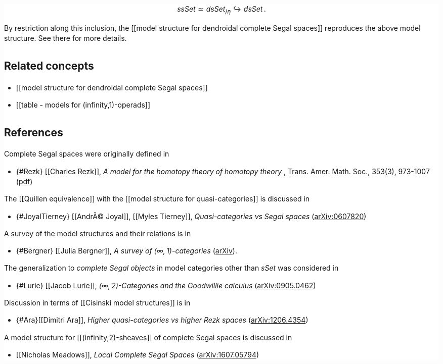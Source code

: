 $$
  ssSet \simeq dsSet_{/\eta} 
  \hookrightarrow
  dsSet
  \,.
$$

By restriction along this inclusion, the 
[[model structure for dendroidal complete Segal spaces]] reproduces the above model structure. See there for more details.

## Related concepts

* [[model structure for dendroidal complete Segal spaces]]

* [[table - models for (infinity,1)-operads]]

## References

Complete Segal spaces were originally defined in 

* {#Rezk} [[Charles Rezk]], _A model for the homotopy theory of homotopy theory_ , Trans. Amer. Math. Soc., 353(3), 973-1007 ([pdf](http://www.math.uiuc.edu/~rezk/rezk-ho-models-final-changes.pdf))
 

The [[Quillen equivalence]] with the [[model structure for quasi-categories]] is discussed in 

* {#JoyalTierney} [[AndrÃ© Joyal]], [[Myles Tierney]], _Quasi-categories vs Segal spaces_ ([arXiv:0607820](http://arxiv.org/abs/math/0607820))
 

A survey of the model structures and their relations is in 

* {#Bergner} [[Julia Bergner]], _A survey of $(\infty, 1)$-categories_ ([arXiv](http://arxiv.org/abs/math.AT/0610239)).
 

The generalization to _complete Segal objects_ in model categories other than $sSet$ was considered in 

* {#Lurie} [[Jacob Lurie]], _$(\infty,2)$-Categories and the Goodwillie calculus_ ([arXiv:0905.0462](http://arxiv.org/abs/0905.0462))
 

Discussion in terms of [[Cisinski model structures]] is in 

* {#Ara}[[Dimitri Ara]], _Higher quasi-categories vs higher Rezk spaces_ ([arXiv:1206.4354](http://arxiv.org/abs/1206.4354))

A model structure for [[(infinity,2)-sheaves]] of complete Segal spaces is discussed in
 

* [[Nicholas Meadows]], _Local Complete Segal Spaces_ ([arXiv:1607.05794](http://arxiv.org/abs/1607.05794))


